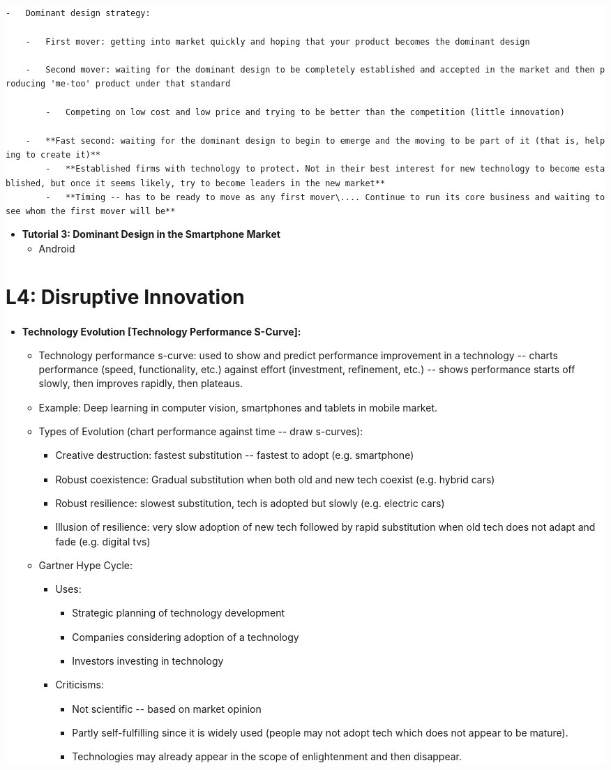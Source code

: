     -   Dominant design strategy:

        -   First mover: getting into market quickly and hoping that your product becomes the dominant design

        -   Second mover: waiting for the dominant design to be completely established and accepted in the market and then producing 'me-too' product under that standard

            -   Competing on low cost and low price and trying to be better than the competition (little innovation)

        -   **Fast second: waiting for the dominant design to begin to emerge and the moving to be part of it (that is, helping to create it)**
            -   **Established firms with technology to protect. Not in their best interest for new technology to become established, but once it seems likely, try to become leaders in the new market**
            -   **Timing -- has to be ready to move as any first mover\.... Continue to run its core business and waiting to see whom the first mover will be**
-   **Tutorial 3: Dominant Design in the Smartphone Market**
    -   Android

# L4: Disruptive Innovation

-   **Technology Evolution \[Technology Performance S-Curve\]:**

    -   Technology performance s-curve: used to show and predict performance improvement in a technology -- charts performance (speed, functionality, etc.) against effort (investment, refinement, etc.) -- shows performance starts off slowly, then improves rapidly, then plateaus.

    -   Example: Deep learning in computer vision, smartphones and tablets in mobile market.

    -   Types of Evolution (chart performance against time -- draw s-curves):

        -   Creative destruction: fastest substitution -- fastest to adopt (e.g. smartphone)

        -   Robust coexistence: Gradual substitution when both old and new tech coexist (e.g. hybrid cars)

        -   Robust resilience: slowest substitution, tech is adopted but slowly (e.g. electric cars)

        -   Illusion of resilience: very slow adoption of new tech followed by rapid substitution when old tech does not adapt and fade (e.g. digital tvs)

    -   Gartner Hype Cycle:

        -   Uses:

            -   Strategic planning of technology development

            -   Companies considering adoption of a technology

            -   Investors investing in technology

        -   Criticisms:

            -   Not scientific -- based on market opinion

            -   Partly self-fulfilling since it is widely used (people may not adopt tech which does not appear to be mature).

            -   Technologies may already appear in the scope of enlightenment and then disappear.
